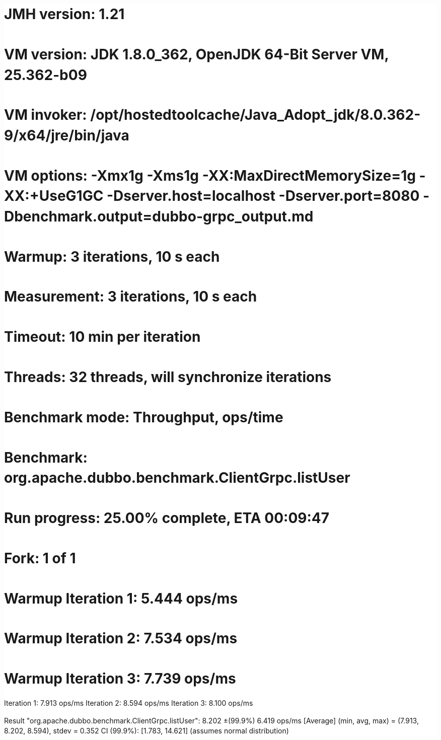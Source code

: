 
# JMH version: 1.21
# VM version: JDK 1.8.0_362, OpenJDK 64-Bit Server VM, 25.362-b09
# VM invoker: /opt/hostedtoolcache/Java_Adopt_jdk/8.0.362-9/x64/jre/bin/java
# VM options: -Xmx1g -Xms1g -XX:MaxDirectMemorySize=1g -XX:+UseG1GC -Dserver.host=localhost -Dserver.port=8080 -Dbenchmark.output=dubbo-grpc_output.md
# Warmup: 3 iterations, 10 s each
# Measurement: 3 iterations, 10 s each
# Timeout: 10 min per iteration
# Threads: 32 threads, will synchronize iterations
# Benchmark mode: Throughput, ops/time
# Benchmark: org.apache.dubbo.benchmark.ClientGrpc.listUser

# Run progress: 25.00% complete, ETA 00:09:47
# Fork: 1 of 1
# Warmup Iteration   1: 5.444 ops/ms
# Warmup Iteration   2: 7.534 ops/ms
# Warmup Iteration   3: 7.739 ops/ms
Iteration   1: 7.913 ops/ms
Iteration   2: 8.594 ops/ms
Iteration   3: 8.100 ops/ms


Result "org.apache.dubbo.benchmark.ClientGrpc.listUser":
  8.202 ±(99.9%) 6.419 ops/ms [Average]
  (min, avg, max) = (7.913, 8.202, 8.594), stdev = 0.352
  CI (99.9%): [1.783, 14.621] (assumes normal distribution)
